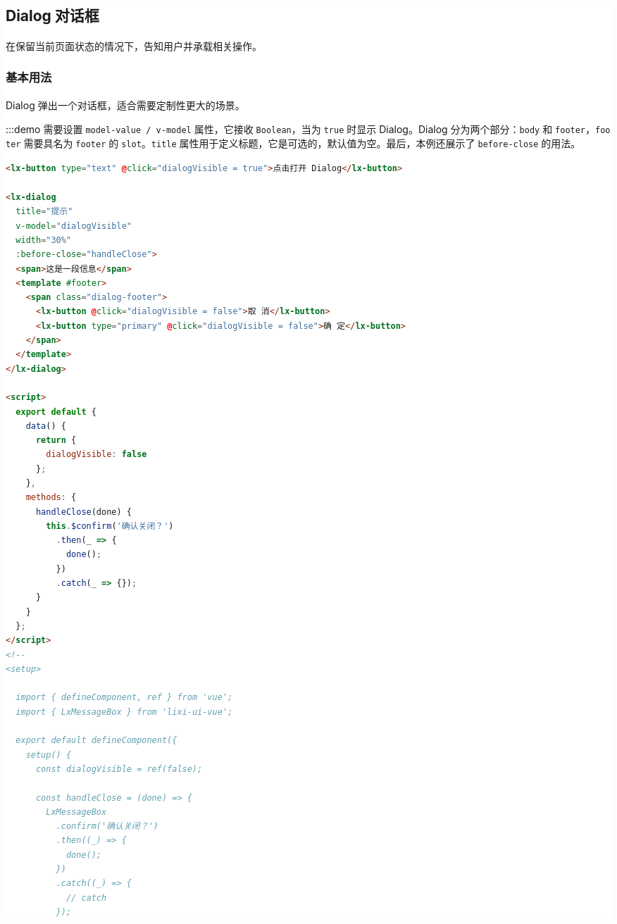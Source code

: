 ## Dialog 对话框
在保留当前页面状态的情况下，告知用户并承载相关操作。

### 基本用法

Dialog 弹出一个对话框，适合需要定制性更大的场景。

:::demo 需要设置 `model-value / v-model` 属性，它接收 `Boolean`，当为 `true` 时显示 Dialog。Dialog 分为两个部分：`body` 和 `footer`，`footer` 需要具名为 `footer` 的 `slot`。`title` 属性用于定义标题，它是可选的，默认值为空。最后，本例还展示了 `before-close` 的用法。

```html
<lx-button type="text" @click="dialogVisible = true">点击打开 Dialog</lx-button>

<lx-dialog
  title="提示"
  v-model="dialogVisible"
  width="30%"
  :before-close="handleClose">
  <span>这是一段信息</span>
  <template #footer>
    <span class="dialog-footer">
      <lx-button @click="dialogVisible = false">取 消</lx-button>
      <lx-button type="primary" @click="dialogVisible = false">确 定</lx-button>
    </span>
  </template>
</lx-dialog>

<script>
  export default {
    data() {
      return {
        dialogVisible: false
      };
    },
    methods: {
      handleClose(done) {
        this.$confirm('确认关闭？')
          .then(_ => {
            done();
          })
          .catch(_ => {});
      }
    }
  };
</script>
<!--
<setup>

  import { defineComponent, ref } from 'vue';
  import { LxMessageBox } from 'lixi-ui-vue';

  export default defineComponent({
    setup() {
      const dialogVisible = ref(false);
      
      const handleClose = (done) => {
        LxMessageBox
          .confirm('确认关闭？')
          .then((_) => {
            done();
          })
          .catch((_) => {
            // catch
          });
```